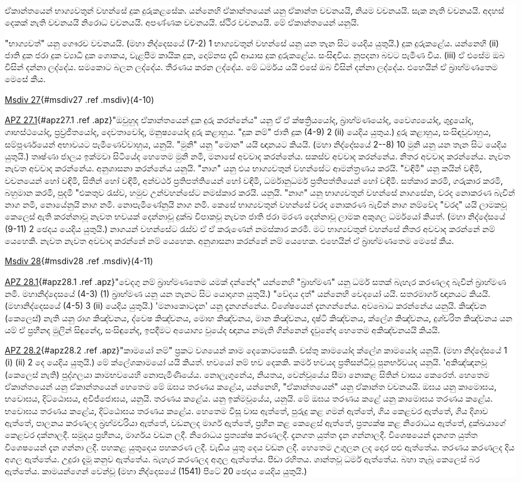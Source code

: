 ඒකාන්තයෙන් භාග්‍යවතුන් වහන්සේ දුක දුරුකළසේක. යන්නෙහි ඒකාන්තයෙන් යනු
ඒකාන්ත වචනයයි, නියම වචනයයි. සැක නැති වචනයයි. අදහස් දෙකක් නැති වචනයයි
නිරොධ වචනයයි. අපණ්ණක වචනයයි. ස්ථිර වචනයයි. මේ ඒකාන්තයෙන් යනුයි.

"භාග්‍යවත්" යනු ගෞරව වචනයයි. (මහා නිද්දෙසයේ (7-2) 1 භාග්‍යවතුන් වහන්සේ
යනු යන තැන සිට යෙදිය යුතුයි.) දුක දුරුකළේය. යන්නෙහි (ii) ජාති දුක ජරා
දුක ව්‍යාධි දුක ශොකය, වැළපීම කායික දුක, දොම්නස දැඩි ආයාස දුක දුරුකළේය.
සංසිඳවිය. නූපදනා බවට පැමිණ විය. (iii) ඒ එසේම ඔබ විසින් දන්නා ලද්දේය.
සමකොට බලන ලද්දේය. තීරණය කරන ලද්දේය. මේ ධර්මය යයි එසේ ඔබ විසින් දන්නා
ලද්දේය. එහෙයින් ඒ බ්‍රාහ්මණතෙම මෙසේ කීය.

[Msdiv 27](#msdiv27){#msdiv27 .ref .msdiv}(4-10)

[APZ 27.1](#apz27.1){#apz27.1 .ref .apz}"ඔවුහුද ඒකාන්තයෙන් දුක දුරු
කරන්නේය" යනු ඒ ඒ ක්ෂත්‍රියයෝද, බ්‍රාහ්මණයෝද, වෛශ්‍යයෝද, ශුද්‍රයෝද,
ගෘහස්ථයෝද, ප්‍රව්‍රජිතයෝද, දෙවතාවෝද, මනුෂ්‍යයෝද දුරු කළාහුය. "දුක නම්"
ජාති දුක (4-9) 2 (ii) යෙදිය යුතුය.) දුරු කළාහුය, සංසිඳවූවාහුය,
සම්පූර්ණයෙන් අභාවයට පැමිණෙව්වාහුය, යනුයි. "මුනි" යනු "මොන" යයි ඥානයට
කියයි. (මහා නිද්දේසයේ 2--8) 10 මුනි යනු යන තැන සිට යෙදිය යුතුයි.) තෘෂ්ණා
ජාලය ඉක්මවා සිටියේද හෙතෙම මුනි නමි, මනාසේ අවවාද කරන්නේය. සකස්ව අවවාද
කරන්නේය. නිතර අවවාද කරන්නේය. නැවත නැවත අවවාද කරන්නේය. අනුශාසනා කරන්නේය
යනුයි. "නාග" යනු එය භාග්‍යවතුන් වහන්සේට ආමන්ත්‍රණය කරයි. "වඳිමි" යනු
කයින් වඳිමි, වචනයෙන් හෝ වඳිමි, සිතින් හෝ වඳිමි, අන්වර්ථ ප්‍රතිපත්තියෙන්
හෝ වඳිමි, ධර්මානුධර්ම ප්‍රතිපත්තියෙන් හෝ වඳිමි. සත්කාර කරමි, ගරුකාර
කරමි, බහුමාන කරමි, පුදමි "එකතුව රැස්ව, හමුව උන්වහන්සේට නමස්කාර කරයි.
යනුයි. "නාග" යනු භාග්‍යවතුන් වහන්සේ නාගසේන, වරද නොකරණ බැවින් නාග නමි,
නොයේනුයි නාග නමි. නොපැමිණේනුයි නාග නමි. කෙසේ භාග්‍යවතුන් වහන්සේ වරද
නොකරණ බැවින් නාග නම්වේද "වරද" යයි ලාමකවූ කෙලෙස් ඇති කරන්නාවූ නැවත භවයක්
දෙන්නාවූ දුක්ඛ විපාකවූ නැවත ජාති ජරා මරණ දෙන්නාවූ ලාමක අකුශල ධර්මයෝ
කියත්. (මහා නිද්දේසයේ (9-11) 2 ඡෙදය යෙදිය යුතුයි.) නාගයන් වහන්සේට රැස්ව
ඒ ඒ කරුණෙන් නමස්කාර කරමි. මට භාග්‍යවතුන් වහන්සේ නිතර අවවාද කරන්නේ නම්
යෙහෙකි. නැවත නැවත අවවාද කරන්නේ නම් යෙහෙක. අනුශාසනා කරන්නේ නම් යෙහෙක.
එහෙයින් ඒ බ්‍රාහ්මණතෙම මෙසේ කීය.

[Msdiv 28](#msdiv28){#msdiv28 .ref .msdiv}(4-11)

[APZ 28.1](#apz28.1){#apz28.1 .ref .apz}"වෙදගු නම් බ්‍රාහ්මණතෙම යමක්
දන්නේද" යන්නෙහි "බ්‍රාහ්මණ" යනු ධර්ම සතක් බැහැර කරණලද බැවින් බ්‍රාහ්මණ
නමි. මහානිද්දෙසයේ (4-3) (1) බ්‍රාහ්මණ යනු යන තැනට සිට යොදාගත යුතුයි.)
"වේදය දත්" යන්නෙහි වෙදයෝ යයි. සතරමාර්ග ඥානයට කියයි. (මහානිද්දෙසයේ (4-5)
3 (ii) යෙදිය යුතුයි.) 'මනාකොටදැන' යනු දැනගන්නේය. විශේෂයෙන් දැනගන්නේය.
අවබොධ කරන්නේය යනුයි. කිඤ්චන (කෙලෙස්) නැති යනු රාග කිඤ්චනය, ද්වෙෂ
කිඤ්චනය, මොහ කිඤ්චනය, මාන කිඤ්චනය, දෘෂ්ටි කිඤ්චනය, ක්ලේශ කිඤ්චනය,
දුශ්චරිත කිඤ්චනය යන යම් ඒ ප්‍රහීනද මුලින් සිඳුනේද, සංසිඳුනේද, ඉපදීමට
අයොග්‍ය වුයේද ඥානය නමැති ගින්නෙන් දැවුනේද හෙතෙම අකිඤ්චනයයි කියයි.

[APZ 28.2](#apz28.2){#apz28.2 .ref .apz}"කාමයෝ නම්" ප්‍රකට වශයෙන් කාම
දෙකොටසෙකි. වස්තු කාමයෝද ක්ලේශ කාමයෝද යනුයි. (මහා නිද්දේසයේ 1 (i) (ii) 2
දෙ යෙදිය යුතුයි.) මේ ක්ලේශකාමයෝ යයි කියත්. භවයෝ නම් භව දෙකකි. කර්ම භවයද
ප්‍රතිසන්ධිවූ පුනර්භවයද යනුයි. 'අකිඤ්ඤනවූ (කෙලෙස් නැති) පුද්ගලයා
කාමභවයෙහි නොපැමිණියේය. නොලැගුනේය, නියතය, වෙන්වූයේය සීමා නොකළ සිතින් වාසය
කෙරෙත්. හෙතෙම ඒකාන්තයෙන් යනු ඒකාන්තයෙන් හෙතෙම මේ ඔඝය තරණය කළේය, යන්නෙහි,
"ඒකාන්තයෙන්" යනු ඒකාන්ත වචනයයි. ඔඝය යනු කාමොඝය, භවොඝය, දිට්ඨොඝය,
අවිජ්ජොඝය, යනුයි. තරණය කළේය. යනු ඉක්මවූයේය, යනුයි. මේ ඔඝය තරණය කළේ යනු
කාමොඝය තරණය කළේය. භවොඝය තරණය කළේය, දිට්ඨොඝය තරණය කළේය. හෙතෙම විසූ වාස
ඇත්තේ, පුරුදු කළ ගමන් ඇත්තේ, ගිය කෙළවර ඇත්තේ, ගිය දිශාව ඇත්තේ, පාලනය
කරණලද බ්‍රහ්මචරියා ඇත්තේ, වඩනලද මාර්ග ඇත්තේ, ප්‍රහීන කළ කෙළෙස් ඇත්තේ,
ප්‍රත්‍යක්ෂ කළ නිරොධය ඇත්තේ, දුක්ඛයාගේ කෙළවර දක්නාලදී. සමුදය ප්‍රහීනය,
මාර්ගය වඩන ලදී. නිරොධය ප්‍රත්‍යක්ෂ කරණලදී. දැනගත යුත්ත දැන ගන්නාලදී.
විශෙෂයෙන් දැනගත යුත්ත විශෙෂයෙන් දැන ගන්නා ලදී. පහකළ යුතුදෙය පහකරණ ලදී.
වැඩිය යුතු දෙය වඩන ලදී. හෙතෙම උගුලන ලද දොර පළු ඇත්තේය. තරණය කරණලද දිය
අගල ඇත්තේය. උදුරා දැමූ කනුව ඇත්තේය. බැහැර කරණලද අගුල ඇත්තේය. පීඩා රහිතය.
ශාන්තවූ ධර්ම ඇත්තේය. බහා තැබූ කෙලෙස් බර ඇත්තේය. කාමයන්ගෙන් වෙන්වූ (මහා
නිද්දෙසයේ (1541) පිටේ 20 ඡෙදය යෙදිය යුතුයි.)
